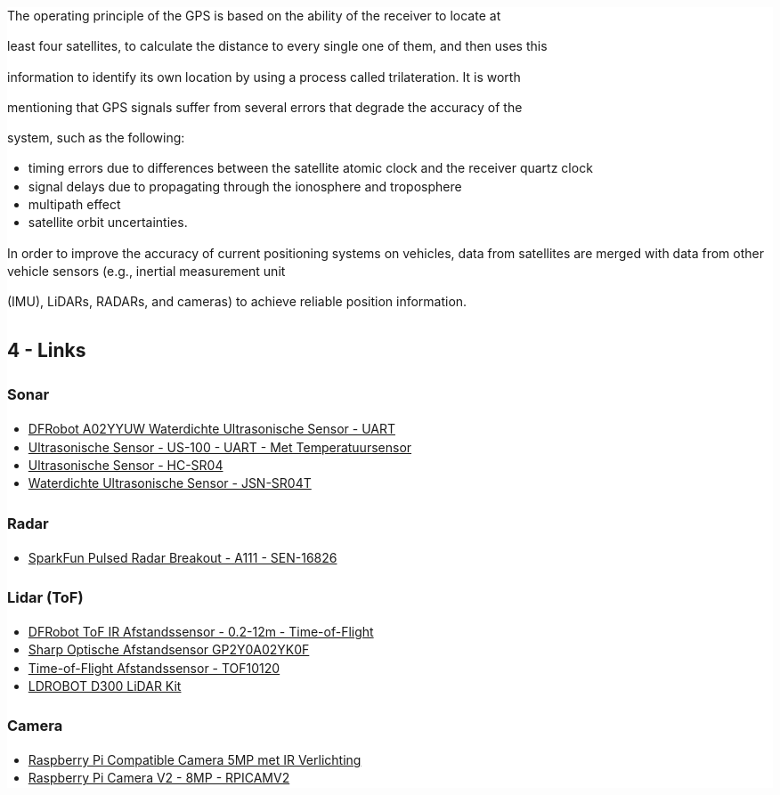 The operating principle of the GPS is based on the ability of the receiver to locate at

least four satellites, to calculate the distance to every single one of them, and then uses this

information to identify its own location by using a process called trilateration. It is worth

mentioning that GPS signals suffer from several errors that degrade the accuracy of the

system, such as the following:

- timing errors due to differences between the satellite atomic clock and the receiver quartz clock
- signal delays due to propagating through the ionosphere and troposphere
- multipath effect
- satellite orbit uncertainties.

In order to improve the accuracy of current positioning systems on vehicles, data from satellites are merged with data from other vehicle sensors (e.g., inertial measurement unit

(IMU), LiDARs, RADARs, and cameras) to achieve reliable position information.

## 4 - Links

### Sonar

- [DFRobot A02YYUW Waterdichte Ultrasonische Sensor - UART](https://www.tinytronics.nl/shop/nl/sensoren/afstand/dfrobot-a02yyuw-waterdichte-ultrasonische-sensor-uart)
- [Ultrasonische Sensor - US-100 - UART - Met Temperatuursensor](https://www.tinytronics.nl/shop/nl/sensoren/temperatuur/ultrasonische-sensor-us-100-uart-met-temperatuursensor)
- [Ultrasonische Sensor - HC-SR04](https://www.tinytronics.nl/shop/nl/sensoren/afstand/ultrasonische-sensor-hc-sr04)
- [Waterdichte Ultrasonische Sensor - JSN-SR04T](https://www.tinytronics.nl/shop/nl/sensoren/afstand/waterdichte-ultrasonische-sensor-jsn-sr04t)

### Radar

- [SparkFun Pulsed Radar Breakout - A111 - SEN-16826](https://www.sparkfun.com/products/16826)

### Lidar (ToF)

- [DFRobot ToF IR Afstandssensor - 0.2-12m - Time-of-Flight](https://www.tinytronics.nl/shop/nl/sensoren/afstand/dfrobot-tof-ir-afstandssensor-0.2-12m-time-of-flight)
- [Sharp Optische Afstandsensor GP2Y0A02YK0F](https://www.tinytronics.nl/shop/nl/sensoren/afstand/sharp-optische-afstandsensor-gp2y0a02yk0f)
- [Time-of-Flight Afstandssensor - TOF10120](https://www.tinytronics.nl/shop/nl/sensoren/afstand/time-of-flight-afstandssensor-tof10120)
- [LDROBOT D300 LiDAR Kit](https://www.elektor.nl/new/new-in-the-store/ldrobot-d300-lidar-kit-360-degree-laser-range-scanner-12-m)

### Camera

- [Raspberry Pi Compatible Camera 5MP met IR Verlichting](https://www.tinytronics.nl/shop/nl/sensoren/optisch/camera%27s-en-scanners/raspberry-pi-compatible-camera-5mp-met-ir-verlichting)
- [Raspberry Pi Camera V2 - 8MP - RPICAMV2](https://www.tinytronics.nl/shop/nl/sensoren/optisch/camera's-en-scanners/raspberry-pi-camera-v2-8mp)
